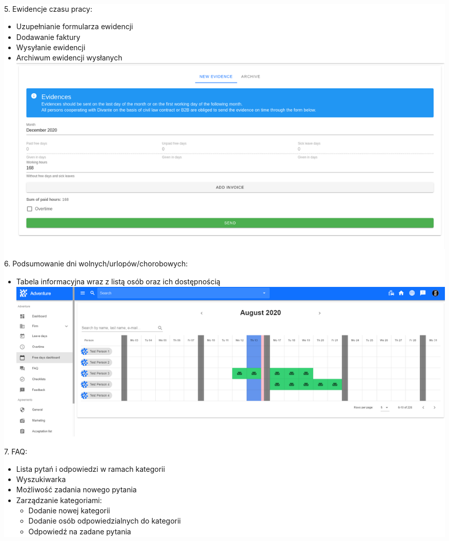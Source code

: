 5\. Ewidencje czasu pracy:
- Uzupełnianie formularza ewidencji
- Dodawanie faktury
- Wysyłanie ewidencji
- Archiwum ewidencji wysłanych
  ![Alt text](docs/screenshots/evidence.png?raw=true)
   
6\. Podsumowanie dni wolnych/urlopów/chorobowych:
- Tabela informacyjna wraz z listą osób oraz ich dostępnością
  ![Alt text](docs/screenshots/workDaySummary.png?raw=true)

7\. FAQ:
- Lista pytań i odpowiedzi w ramach kategorii
- Wyszukiwarka
- Możliwość zadania nowego pytania
- Zarządzanie kategoriami:
   * Dodanie nowej kategorii
   * Dodanie osób odpowiedzialnych do kategorii
   * Odpowiedź na zadane pytania
